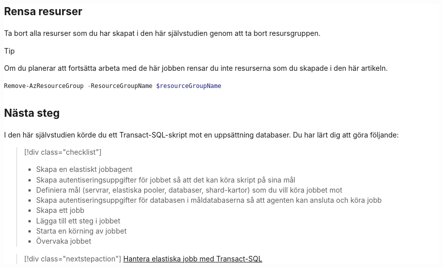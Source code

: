 ## <a name="clean-up-resources"></a>Rensa resurser

Ta bort alla resurser som du har skapat i den här självstudien genom att ta bort resursgruppen.

> [!TIP]
> Om du planerar att fortsätta arbeta med de här jobben rensar du inte resurserna som du skapade i den här artikeln.

```powershell
Remove-AzResourceGroup -ResourceGroupName $resourceGroupName
```

## <a name="next-steps"></a>Nästa steg

I den här självstudien körde du ett Transact-SQL-skript mot en uppsättning databaser. Du har lärt dig att göra följande:

> [!div class="checklist"]
> * Skapa en elastiskt jobbagent
> * Skapa autentiseringsuppgifter för jobbet så att det kan köra skript på sina mål
> * Definiera mål (servrar, elastiska pooler, databaser, shard-kartor) som du vill köra jobbet mot
> * Skapa autentiseringsuppgifter för databasen i måldatabaserna så att agenten kan ansluta och köra jobb
> * Skapa ett jobb
> * Lägga till ett steg i jobbet
> * Starta en körning av jobbet
> * Övervaka jobbet

> [!div class="nextstepaction"]
> [Hantera elastiska jobb med Transact-SQL](elastic-jobs-tsql.md)
